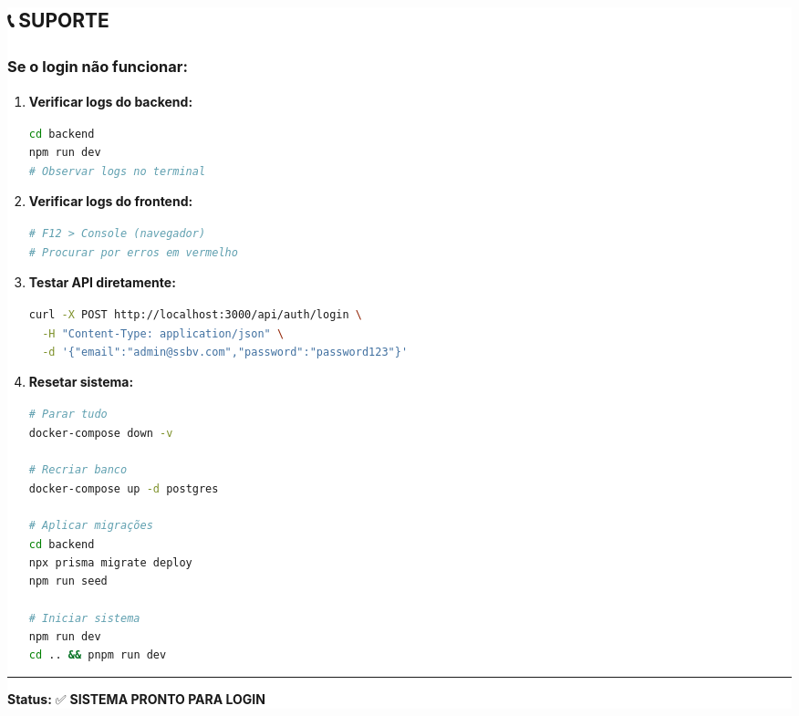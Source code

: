 
## 📞 SUPORTE

### Se o login não funcionar:

1. **Verificar logs do backend:**
   ```bash
   cd backend
   npm run dev
   # Observar logs no terminal
   ```

2. **Verificar logs do frontend:**
   ```bash
   # F12 > Console (navegador)
   # Procurar por erros em vermelho
   ```

3. **Testar API diretamente:**
   ```bash
   curl -X POST http://localhost:3000/api/auth/login \
     -H "Content-Type: application/json" \
     -d '{"email":"admin@ssbv.com","password":"password123"}'
   ```

4. **Resetar sistema:**
   ```bash
   # Parar tudo
   docker-compose down -v
   
   # Recriar banco
   docker-compose up -d postgres
   
   # Aplicar migrações
   cd backend
   npx prisma migrate deploy
   npm run seed
   
   # Iniciar sistema
   npm run dev
   cd .. && pnpm run dev
   ```

---

**Status:** ✅ **SISTEMA PRONTO PARA LOGIN**

